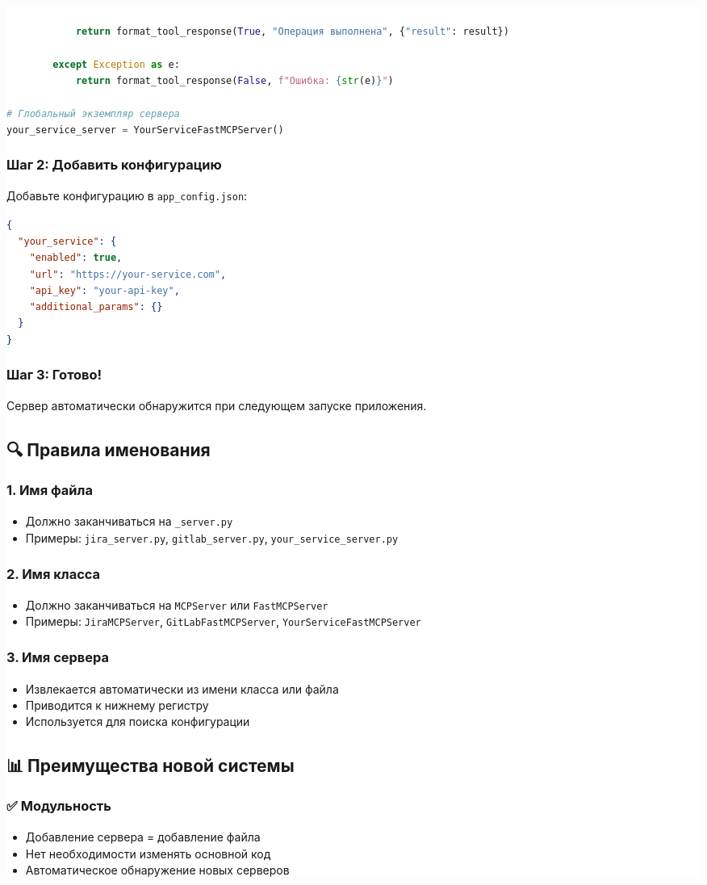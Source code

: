 ```python
            
            return format_tool_response(True, "Операция выполнена", {"result": result})
            
        except Exception as e:
            return format_tool_response(False, f"Ошибка: {str(e)}")

# Глобальный экземпляр сервера
your_service_server = YourServiceFastMCPServer()
```

### Шаг 2: Добавить конфигурацию
Добавьте конфигурацию в `app_config.json`:

```json
{
  "your_service": {
    "enabled": true,
    "url": "https://your-service.com",
    "api_key": "your-api-key",
    "additional_params": {}
  }
}
```

### Шаг 3: Готово!
Сервер автоматически обнаружится при следующем запуске приложения.

## 🔍 Правила именования

### 1. **Имя файла**
- Должно заканчиваться на `_server.py`
- Примеры: `jira_server.py`, `gitlab_server.py`, `your_service_server.py`

### 2. **Имя класса**
- Должно заканчиваться на `MCPServer` или `FastMCPServer`
- Примеры: `JiraMCPServer`, `GitLabFastMCPServer`, `YourServiceFastMCPServer`

### 3. **Имя сервера**
- Извлекается автоматически из имени класса или файла
- Приводится к нижнему регистру
- Используется для поиска конфигурации

## 📊 Преимущества новой системы

### ✅ **Модульность**
- Добавление сервера = добавление файла
- Нет необходимости изменять основной код
- Автоматическое обнаружение новых серверов
